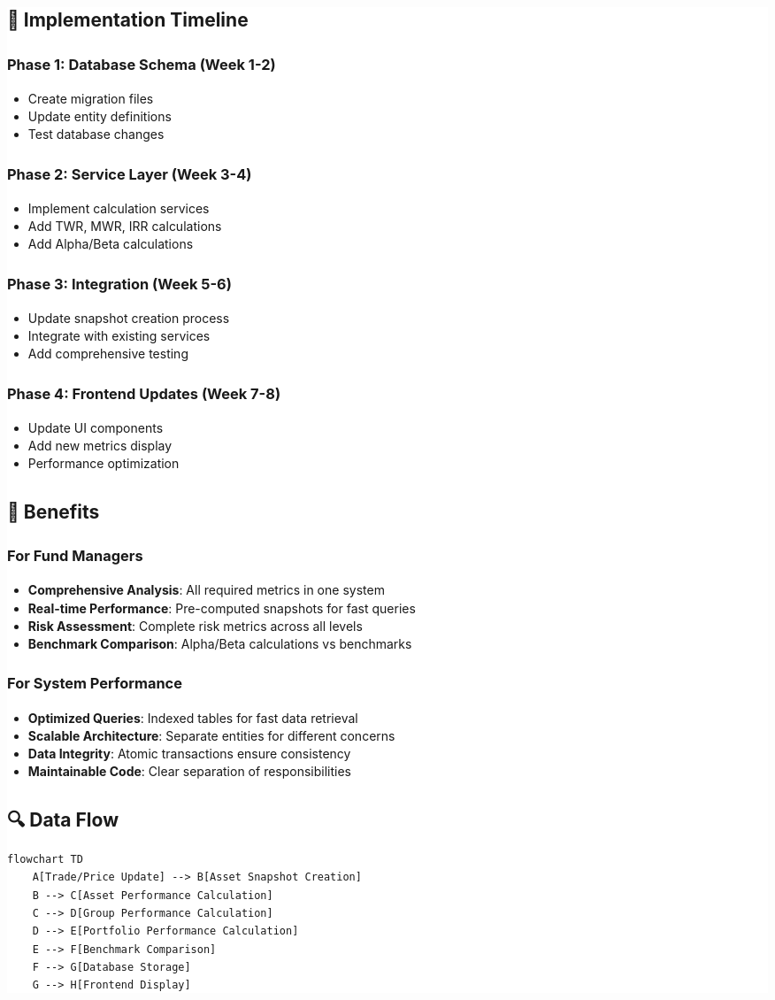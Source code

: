 ## 🔄 Implementation Timeline

### Phase 1: Database Schema (Week 1-2)
- Create migration files
- Update entity definitions
- Test database changes

### Phase 2: Service Layer (Week 3-4)
- Implement calculation services
- Add TWR, MWR, IRR calculations
- Add Alpha/Beta calculations

### Phase 3: Integration (Week 5-6)
- Update snapshot creation process
- Integrate with existing services
- Add comprehensive testing

### Phase 4: Frontend Updates (Week 7-8)
- Update UI components
- Add new metrics display
- Performance optimization

## 🎯 Benefits

### For Fund Managers
- **Comprehensive Analysis**: All required metrics in one system
- **Real-time Performance**: Pre-computed snapshots for fast queries
- **Risk Assessment**: Complete risk metrics across all levels
- **Benchmark Comparison**: Alpha/Beta calculations vs benchmarks

### For System Performance
- **Optimized Queries**: Indexed tables for fast data retrieval
- **Scalable Architecture**: Separate entities for different concerns
- **Data Integrity**: Atomic transactions ensure consistency
- **Maintainable Code**: Clear separation of responsibilities

## 🔍 Data Flow

```mermaid
flowchart TD
    A[Trade/Price Update] --> B[Asset Snapshot Creation]
    B --> C[Asset Performance Calculation]
    C --> D[Group Performance Calculation]
    D --> E[Portfolio Performance Calculation]
    E --> F[Benchmark Comparison]
    F --> G[Database Storage]
    G --> H[Frontend Display]
```
